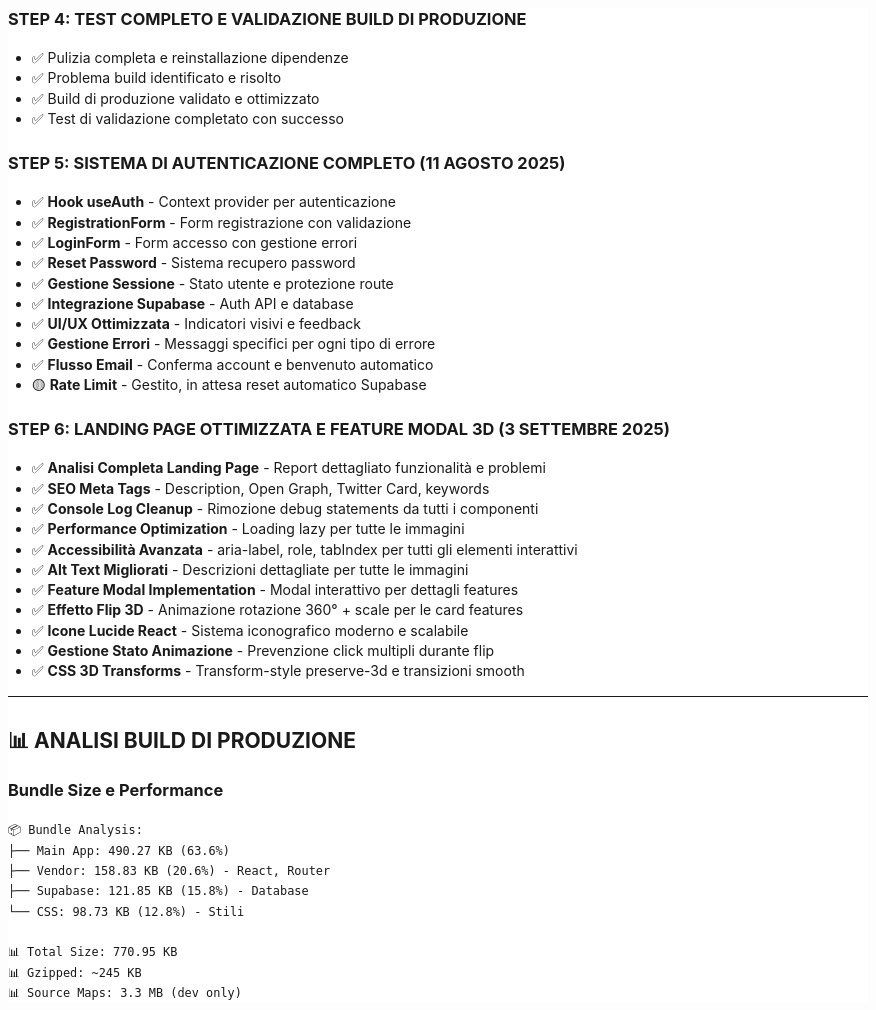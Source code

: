### **STEP 4: TEST COMPLETO E VALIDAZIONE BUILD DI PRODUZIONE**
- ✅ Pulizia completa e reinstallazione dipendenze
- ✅ Problema build identificato e risolto
- ✅ Build di produzione validato e ottimizzato
- ✅ Test di validazione completato con successo

### **STEP 5: SISTEMA DI AUTENTICAZIONE COMPLETO (11 AGOSTO 2025)**
- ✅ **Hook useAuth** - Context provider per autenticazione
- ✅ **RegistrationForm** - Form registrazione con validazione
- ✅ **LoginForm** - Form accesso con gestione errori
- ✅ **Reset Password** - Sistema recupero password
- ✅ **Gestione Sessione** - Stato utente e protezione route
- ✅ **Integrazione Supabase** - Auth API e database
- ✅ **UI/UX Ottimizzata** - Indicatori visivi e feedback
- ✅ **Gestione Errori** - Messaggi specifici per ogni tipo di errore
- ✅ **Flusso Email** - Conferma account e benvenuto automatico
- 🟡 **Rate Limit** - Gestito, in attesa reset automatico Supabase

### **STEP 6: LANDING PAGE OTTIMIZZATA E FEATURE MODAL 3D (3 SETTEMBRE 2025)**
- ✅ **Analisi Completa Landing Page** - Report dettagliato funzionalità e problemi
- ✅ **SEO Meta Tags** - Description, Open Graph, Twitter Card, keywords
- ✅ **Console Log Cleanup** - Rimozione debug statements da tutti i componenti
- ✅ **Performance Optimization** - Loading lazy per tutte le immagini
- ✅ **Accessibilità Avanzata** - aria-label, role, tabIndex per tutti gli elementi interattivi
- ✅ **Alt Text Migliorati** - Descrizioni dettagliate per tutte le immagini
- ✅ **Feature Modal Implementation** - Modal interattivo per dettagli features
- ✅ **Effetto Flip 3D** - Animazione rotazione 360° + scale per le card features
- ✅ **Icone Lucide React** - Sistema iconografico moderno e scalabile
- ✅ **Gestione Stato Animazione** - Prevenzione click multipli durante flip
- ✅ **CSS 3D Transforms** - Transform-style preserve-3d e transizioni smooth

---

## 📊 **ANALISI BUILD DI PRODUZIONE**

### **Bundle Size e Performance**
```
📦 Bundle Analysis:
├── Main App: 490.27 KB (63.6%)
├── Vendor: 158.83 KB (20.6%) - React, Router
├── Supabase: 121.85 KB (15.8%) - Database
└── CSS: 98.73 KB (12.8%) - Stili

📊 Total Size: 770.95 KB
📊 Gzipped: ~245 KB
📊 Source Maps: 3.3 MB (dev only)
```
